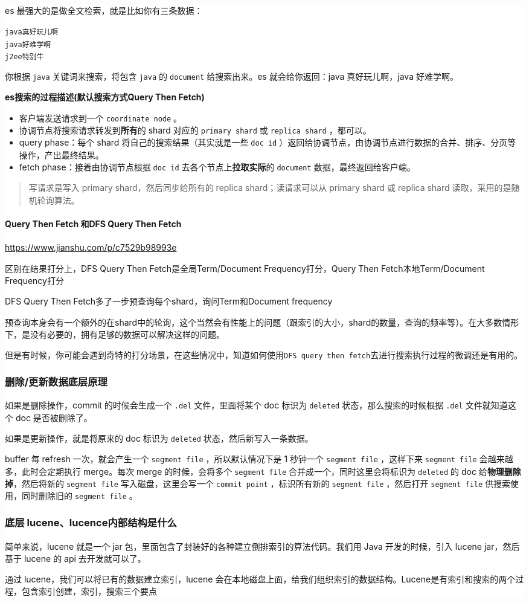 es 最强大的是做全文检索，就是比如你有三条数据：

```
java真好玩儿啊
java好难学啊
j2ee特别牛
```

你根据 `java` 关键词来搜索，将包含 `java` 的 `document` 给搜索出来。es 就会给你返回：java 真好玩儿啊，java 好难学啊。

**es搜索的过程描述(默认搜索方式Query Then Fetch)**

- 客户端发送请求到一个 `coordinate node` 。
- 协调节点将搜索请求转发到**所有**的 shard 对应的 `primary shard` 或 `replica shard` ，都可以。
- query phase：每个 shard 将自己的搜索结果（其实就是一些 `doc id` ）返回给协调节点，由协调节点进行数据的合并、排序、分页等操作，产出最终结果。
- fetch phase：接着由协调节点根据 `doc id` 去各个节点上**拉取实际**的 `document` 数据，最终返回给客户端。

> 写请求是写入 primary shard，然后同步给所有的 replica shard；读请求可以从 primary shard 或 replica shard 读取，采用的是随机轮询算法。

#### Query Then Fetch 和DFS Query Then Fetch

https://www.jianshu.com/p/c7529b98993e

区别在结果打分上，DFS Query Then Fetch是全局Term/Document Frequency打分，Query Then Fetch本地Term/Document Frequency打分

DFS Query Then Fetch多了一步预查询每个shard，询问Term和Document frequency

预查询本身会有一个额外的在shard中的轮询，这个当然会有性能上的问题（跟索引的大小，shard的数量，查询的频率等）。在大多数情形下，是没有必要的，拥有足够的数据可以解决这样的问题。

但是有时候，你可能会遇到奇特的打分场景，在这些情况中，知道如何使用`DFS query then fetch`去进行搜索执行过程的微调还是有用的。

### 删除/更新数据底层原理

如果是删除操作，commit 的时候会生成一个 `.del` 文件，里面将某个 doc 标识为 `deleted` 状态，那么搜索的时候根据 `.del` 文件就知道这个 doc 是否被删除了。

如果是更新操作，就是将原来的 doc 标识为 `deleted` 状态，然后新写入一条数据。

buffer 每 refresh 一次，就会产生一个 `segment file` ，所以默认情况下是 1 秒钟一个 `segment file` ，这样下来 `segment file` 会越来越多，此时会定期执行 merge。每次 merge 的时候，会将多个 `segment file` 合并成一个，同时这里会将标识为 `deleted` 的 doc 给**物理删除掉**，然后将新的 `segment file` 写入磁盘，这里会写一个 `commit point` ，标识所有新的 `segment file` ，然后打开 `segment file` 供搜索使用，同时删除旧的 `segment file` 。

### 底层 lucene、lucence内部结构是什么

简单来说，lucene 就是一个 jar 包，里面包含了封装好的各种建立倒排索引的算法代码。我们用 Java 开发的时候，引入 lucene jar，然后基于 lucene 的 api 去开发就可以了。

通过 lucene，我们可以将已有的数据建立索引，lucene 会在本地磁盘上面，给我们组织索引的数据结构。Lucene是有索引和搜索的两个过程，包含索引创建，索引，搜索三个要点
